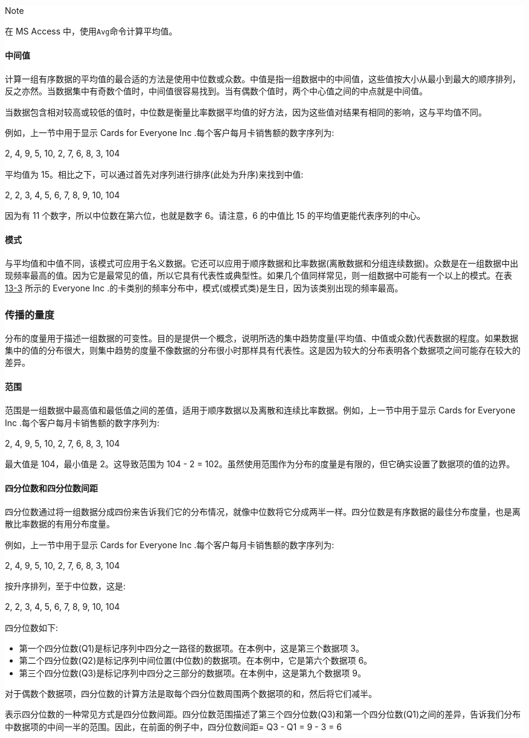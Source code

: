 Note

在 MS Access 中，使用`Avg`命令计算平均值。

#### 中间值

计算一组有序数据的平均值的最合适的方法是使用中位数或众数。中值是指一组数据中的中间值，这些值按大小从最小到最大的顺序排列，反之亦然。当数据集中有奇数个值时，中间值很容易找到。当有偶数个值时，两个中心值之间的中点就是中间值。

当数据包含相对较高或较低的值时，中位数是衡量比率数据平均值的好方法，因为这些值对结果有相同的影响，这与平均值不同。

例如，上一节中用于显示 Cards for Everyone Inc .每个客户每月卡销售额的数字序列为:

2, 4, 9, 5, 10, 2, 7, 6, 8, 3, 104

平均值为 15。相比之下，可以通过首先对序列进行排序(此处为升序)来找到中值:

2, 2, 3, 4, 5, 6, 7, 8, 9, 10, 104

因为有 11 个数字，所以中位数在第六位，也就是数字 6。请注意，6 的中值比 15 的平均值更能代表序列的中心。

#### 模式

与平均值和中值不同，该模式可应用于名义数据。它还可以应用于顺序数据和比率数据(离散数据和分组连续数据)。众数是在一组数据中出现频率最高的值。因为它是最常见的值，所以它具有代表性或典型性。如果几个值同样常见，则一组数据中可能有一个以上的模式。在表 [13-3](#Tab3) 所示的 Everyone Inc .的卡类别的频率分布中，模式(或模式类)是生日，因为该类别出现的频率最高。

### 传播的量度

分布的度量用于描述一组数据的可变性。目的是提供一个概念，说明所选的集中趋势度量(平均值、中值或众数)代表数据的程度。如果数据集中的值的分布很大，则集中趋势的度量不像数据的分布很小时那样具有代表性。这是因为较大的分布表明各个数据项之间可能存在较大的差异。

#### 范围

范围是一组数据中最高值和最低值之间的差值，适用于顺序数据以及离散和连续比率数据。例如，上一节中用于显示 Cards for Everyone Inc .每个客户每月卡销售额的数字序列为:

2, 4, 9, 5, 10, 2, 7, 6, 8, 3, 104

最大值是 104，最小值是 2。这导致范围为 104 - 2 = 102。虽然使用范围作为分布的度量是有限的，但它确实设置了数据项的值的边界。

#### 四分位数和四分位数间距

四分位数通过将一组数据分成四份来告诉我们它的分布情况，就像中位数将它分成两半一样。四分位数是有序数据的最佳分布度量，也是离散比率数据的有用分布度量。

例如，上一节中用于显示 Cards for Everyone Inc .每个客户每月卡销售额的数字序列为:

2, 4, 9, 5, 10, 2, 7, 6, 8, 3, 104

按升序排列，至于中位数，这是:

2, 2, 3, 4, 5, 6, 7, 8, 9, 10, 104

四分位数如下:

*   第一个四分位数(Q1)是标记序列中四分之一路径的数据项。在本例中，这是第三个数据项 3。
*   第二个四分位数(Q2)是标记序列中间位置(中位数)的数据项。在本例中，它是第六个数据项 6。
*   第三个四分位数(Q3)是标记序列中四分之三部分的数据项。在本例中，这是第九个数据项 9。

对于偶数个数据项，四分位数的计算方法是取每个四分位数周围两个数据项的和，然后将它们减半。

表示四分位数的一种常见方式是四分位数间距。四分位数范围描述了第三个四分位数(Q3)和第一个四分位数(Q1)之间的差异，告诉我们分布中数据项的中间一半的范围。因此，在前面的例子中，四分位数间距= Q3 - Q1 = 9 - 3 = 6
